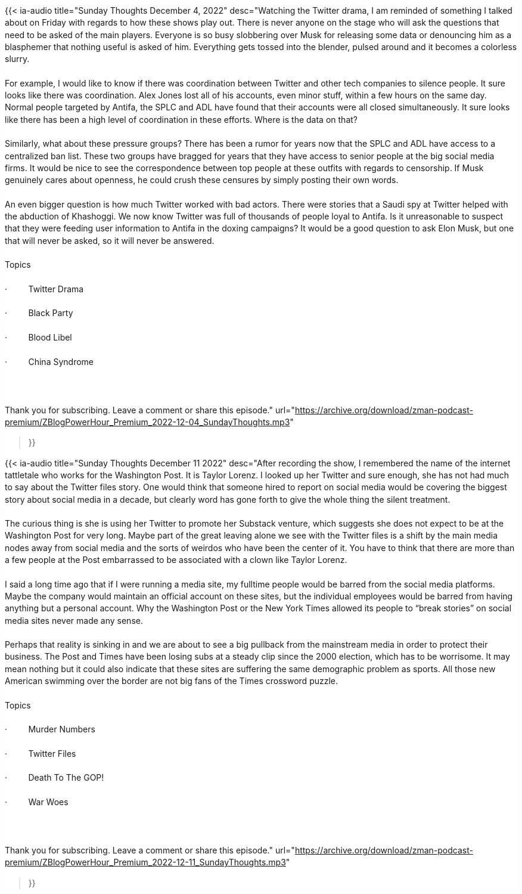 {{< ia-audio
    title="Sunday Thoughts December 4, 2022"
    desc="Watching the Twitter drama, I am reminded of something I talked about on Friday with regards to how these shows play out. There is never anyone on the stage who will ask the questions that need to be asked of the main players. Everyone is so busy slobbering over Musk for releasing some data or denouncing him as a blasphemer that nothing useful is asked of him. Everything gets tossed into the blender, pulsed around and it becomes a colorless slurry.<br/><br/>For example, I would like to know if there was coordination between Twitter and other tech companies to silence people. It sure looks like there was coordination. Alex Jones lost all of his accounts, even minor stuff, within a few hours on the same day. Normal people targeted by Antifa, the SPLC and ADL have found that their accounts were all closed simultaneously. It sure looks like there has been a high level of coordination in these efforts. Where is the data on that?<br/><br/>Similarly, what about these pressure groups? There has been a rumor for years now that the SPLC and ADL have access to a centralized ban list. These two groups have bragged for years that they have access to senior people at the big social media firms. It would be nice to see the correspondence between top people at these outfits with regards to censorship. If Musk genuinely cares about openness, he could crush these censures by simply posting their own words.<br/><br/>An even bigger question is how much Twitter worked with bad actors. There were stories that a Saudi spy at Twitter helped with the abduction of Khashoggi. We now know Twitter was full of thousands of people loyal to Antifa. Is it unreasonable to suspect that they were feeding user information to Antifa in the doxing campaigns? It would be a good question to ask Elon Musk, but one that will never be asked, so it will never be answered.<br/><br/>Topics<br/><br/>·         Twitter Drama   <br/><br/>·         Black Party <br/><br/>·         Blood Libel <br/><br/>·         China Syndrome  <br/><br/> <br/><br/>Thank you for subscribing. Leave a comment or share this episode."
    url="https://archive.org/download/zman-podcast-premium/ZBlogPowerHour_Premium_2022-12-04_SundayThoughts.mp3"
>}}

{{< ia-audio
    title="Sunday Thoughts December 11 2022"
    desc="After recording the show, I remembered the name of the internet tattletale who works for the Washington Post. It is Taylor Lorenz. I looked up her Twitter and sure enough, she has not had much to say about the Twitter files story. One would think that someone hired to report on social media would be covering the biggest story about social media in a decade, but clearly word has gone forth to give the whole thing the silent treatment.<br/><br/>The curious thing is she is using her Twitter to promote her Substack venture, which suggests she does not expect to be at the Washington Post for very long. Maybe part of the great leaving alone we see with the Twitter files is a shift by the main media nodes away from social media and the sorts of weirdos who have been the center of it. You have to think that there are more than a few people at the Post embarrassed to be associated with a clown like Taylor Lorenz.<br/><br/>I said a long time ago that if I were running a media site, my fulltime people would be barred from the social media platforms. Maybe the company would maintain an official account on these sites, but the individual employees would be barred from having anything but a personal account. Why the Washington Post or the New York Times allowed its people to “break stories” on social media sites never made any sense.<br/><br/>Perhaps that reality is sinking in and we are about to see a big pullback from the mainstream media in order to protect their business. The Post and Times have been losing subs at a steady clip since the 2000 election, which has to be worrisome. It may mean nothing but it could also indicate that these sites are suffering the same demographic problem as sports. All those new American swimming over the border are not big fans of the Times crossword puzzle.<br/><br/>Topics<br/><br/>·         Murder Numbers<br/><br/>·         Twitter Files   <br/><br/>·         Death To The GOP!<br/><br/>·         War Woes <br/><br/> <br/><br/>Thank you for subscribing. Leave a comment or share this episode."
    url="https://archive.org/download/zman-podcast-premium/ZBlogPowerHour_Premium_2022-12-11_SundayThoughts.mp3"
>}}
